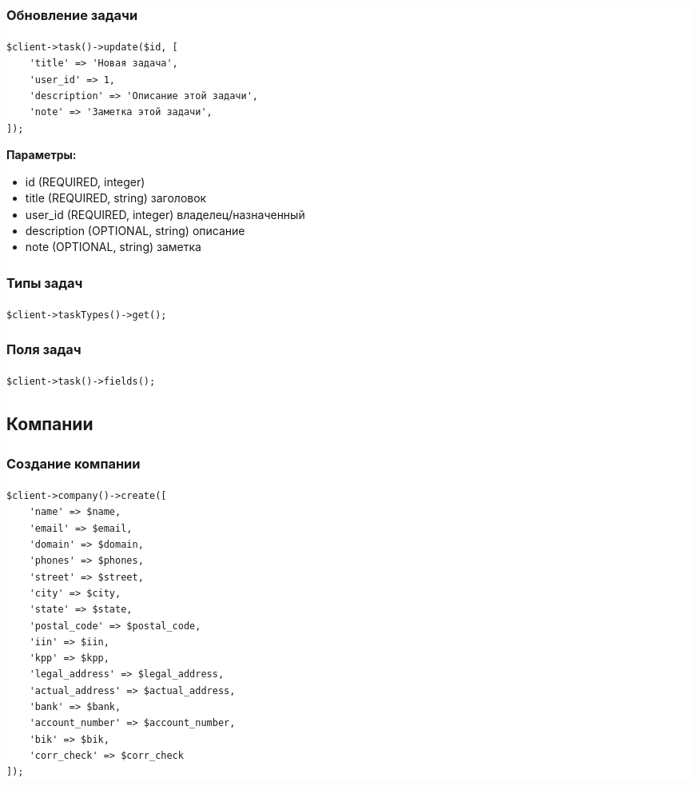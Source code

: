 
### Обновление задачи

````
$client->task()->update($id, [
    'title' => 'Новая задача',
    'user_id' => 1,
    'description' => 'Описание этой задачи',
    'note' => 'Заметка этой задачи',
]);
````

**Параметры:**

- id (REQUIRED, integer)
- title (REQUIRED, string) заголовок
- user_id (REQUIRED, integer) владелец/назначенный
- description (OPTIONAL, string) описание
- note (OPTIONAL, string) заметка

### Типы задач

````
$client->taskTypes()->get();
````

### Поля задач

````
$client->task()->fields();
````

## Компании

### Создание компании

````
$client->company()->create([
    'name' => $name,
    'email' => $email,
    'domain' => $domain,
    'phones' => $phones,
    'street' => $street,
    'city' => $city,
    'state' => $state,
    'postal_code' => $postal_code,
    'iin' => $iin,
    'kpp' => $kpp,
    'legal_address' => $legal_address,
    'actual_address' => $actual_address,
    'bank' => $bank,
    'account_number' => $account_number,
    'bik' => $bik,
    'corr_check' => $corr_check
]);
````
